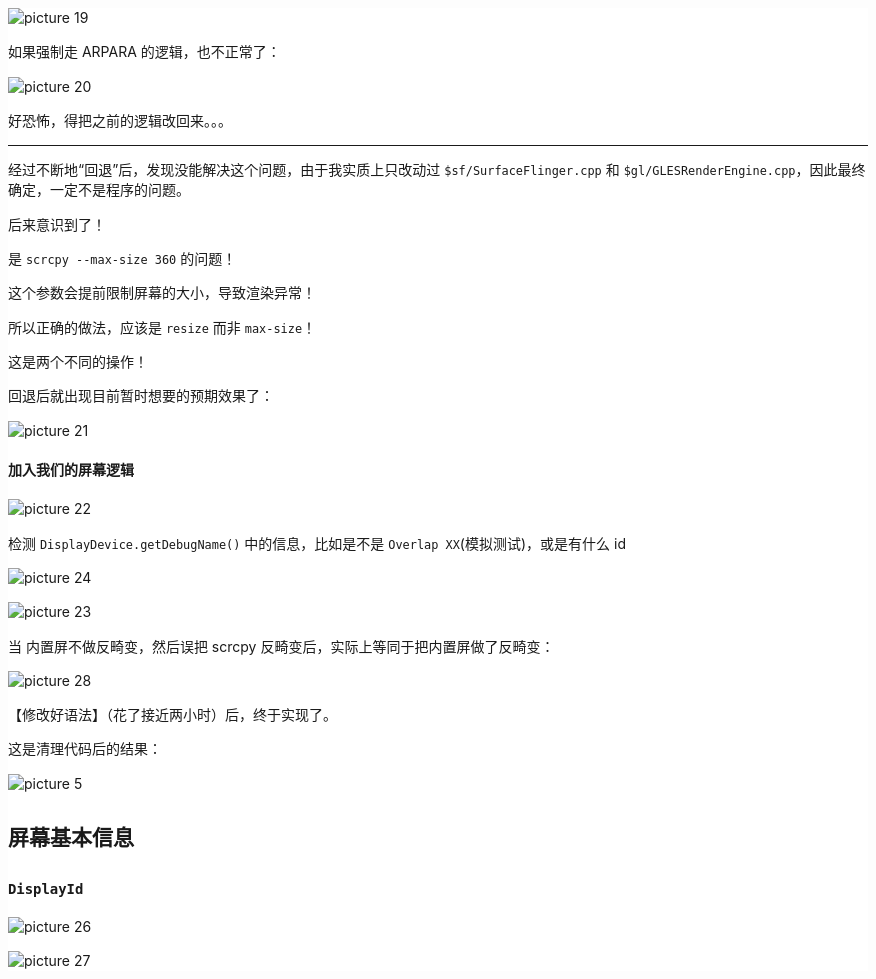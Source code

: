 ![picture 19](https://mark-vue-oss.oss-cn-hangzhou.aliyuncs.com/sf-displays-research-1644471022048-a14a4f38d5b1a9b57b6c6331287bce1c17e08d0eb2052c50995cdcb3b7841603.png)

如果强制走 ARPARA 的逻辑，也不正常了：

![picture 20](https://mark-vue-oss.oss-cn-hangzhou.aliyuncs.com/sf-displays-research-1644471286167-c6fdbcbecf700f881652c481297545741a5b299edd10a5fdfdc1065c982e1883.png)

好恐怖，得把之前的逻辑改回来。。。

---

经过不断地“回退”后，发现没能解决这个问题，由于我实质上只改动过 `$sf/SurfaceFlinger.cpp` 和 `$gl/GLESRenderEngine.cpp`，因此最终确定，一定不是程序的问题。

后来意识到了！

是 `scrcpy --max-size 360` 的问题！

这个参数会提前限制屏幕的大小，导致渲染异常！

所以正确的做法，应该是 `resize` 而非 `max-size`！

这是两个不同的操作！

回退后就出现目前暂时想要的预期效果了：

![picture 21](https://mark-vue-oss.oss-cn-hangzhou.aliyuncs.com/sf-displays-research-1644474394720-8198a5744f9ee9749121c8f56ad986f08e693dcf1c4e53a1e4077e891b718c4b.png)

#### 加入我们的屏幕逻辑

![picture 22](https://mark-vue-oss.oss-cn-hangzhou.aliyuncs.com/sf-displays-research-1644474507400-bce3205434fb4b88750554a56097b99f5e49da10b6713cf5b22cd50b4fb9b70c.png)

检测 `DisplayDevice.getDebugName()` 中的信息，比如是不是 `Overlap XX`(模拟测试)，或是有什么 id

![picture 24](https://mark-vue-oss.oss-cn-hangzhou.aliyuncs.com/sf-displays-research-1644476692368-e43a6b98641a6f298e3776f1942c52e4e5506f04e78d6ab6682cb46d0e8e94ed.png)

![picture 23](https://mark-vue-oss.oss-cn-hangzhou.aliyuncs.com/sf-displays-research-1644476259875-d13018feaa960c2ac8f0398bd61d5a623e8be4b9fab4e39b49babad9309deec8.png)

当 内置屏不做反畸变，然后误把 scrcpy 反畸变后，实际上等同于把内置屏做了反畸变：

![picture 28](https://mark-vue-oss.oss-cn-hangzhou.aliyuncs.com/sf-displays-research-1644481108953-5a1302167ca99f49cdb411a75095b1e46b82c2caf1c6fd88efd4f986f73917b0.png)

【修改好语法】（花了接近两小时）后，终于实现了。

这是清理代码后的结果：

![picture 5](https://mark-vue-oss.oss-cn-hangzhou.aliyuncs.com/sf-displays-research-1644493134518-5344037de67107f2679304c562532591400da7f72702ceb447e97c1bcf1052f6.png)

## 屏幕基本信息

### `DisplayId`

![picture 26](https://mark-vue-oss.oss-cn-hangzhou.aliyuncs.com/sf-displays-research-1644478810088-0cfccc9ea75c9b0cddc108c95e5478363f2a6a57a4b088ed9c30292239b54f76.png)

![picture 27](https://mark-vue-oss.oss-cn-hangzhou.aliyuncs.com/sf-displays-research-1644480089749-5cc880adbf88b6073f67964cb2926af288cdc7c1e3ad772b8d588122d75a9c53.png)
